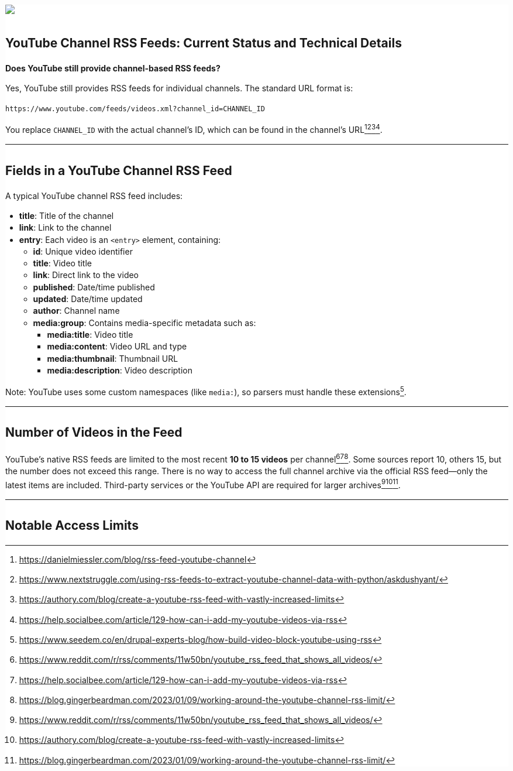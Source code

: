 <img src="https://r2cdn.perplexity.ai/pplx-full-logo-primary-dark%402x.png" class="logo" width="120"/>

## YouTube Channel RSS Feeds: Current Status and Technical Details

**Does YouTube still provide channel-based RSS feeds?**

Yes, YouTube still provides RSS feeds for individual channels. The standard URL format is:

```
https://www.youtube.com/feeds/videos.xml?channel_id=CHANNEL_ID
```

You replace `CHANNEL_ID` with the actual channel’s ID, which can be found in the channel’s URL[^2][^4][^5][^6].

---

## Fields in a YouTube Channel RSS Feed

A typical YouTube channel RSS feed includes:

- **title**: Title of the channel
- **link**: Link to the channel
- **entry**: Each video is an `<entry>` element, containing:
    - **id**: Unique video identifier
    - **title**: Video title
    - **link**: Direct link to the video
    - **published**: Date/time published
    - **updated**: Date/time updated
    - **author**: Channel name
    - **media:group**: Contains media-specific metadata such as:
        - **media:title**: Video title
        - **media:content**: Video URL and type
        - **media:thumbnail**: Thumbnail URL
        - **media:description**: Video description

Note: YouTube uses some custom namespaces (like `media:`), so parsers must handle these extensions[^3].

---

## Number of Videos in the Feed

YouTube’s native RSS feeds are limited to the most recent **10 to 15 videos** per channel[^1][^6][^7]. Some sources report 10, others 15, but the number does not exceed this range. There is no way to access the full channel archive via the official RSS feed—only the latest items are included. Third-party services or the YouTube API are required for larger archives[^1][^5][^7].

---

## Notable Access Limits


[^1]: https://www.reddit.com/r/rss/comments/11w50bn/youtube_rss_feed_that_shows_all_videos/
[^2]: https://danielmiessler.com/blog/rss-feed-youtube-channel
[^3]: https://www.seedem.co/en/drupal-experts-blog/how-build-video-block-youtube-using-rss
[^4]: https://www.nextstruggle.com/using-rss-feeds-to-extract-youtube-channel-data-with-python/askdushyant/
[^5]: https://authory.com/blog/create-a-youtube-rss-feed-with-vastly-increased-limits
[^6]: https://help.socialbee.com/article/129-how-can-i-add-my-youtube-videos-via-rss
[^7]: https://blog.gingerbeardman.com/2023/01/09/working-around-the-youtube-channel-rss-limit/
[^8]: https://help.rss.app/en/articles/10657918-guide-to-pricing-and-feed-limits
[^9]: https://github.com/FreeTubeApp/FreeTube/issues/924
[^10]: https://www.reddit.com/r/youtube/comments/pfwzpq/youtube_blocks_rss_feed_readers_for_making/
[^11]: https://www.youtube.com/watch?v=aE5vGGf0bF8
[^12]: https://javascript.plainenglish.io/create-a-react-rss-feed-app-for-youtube-feeds-69c8cd2dbd46
[^13]: https://rss.app/en/blog/how-to-display-youtube-videos-on-your-website-DYaJm4
[^14]: https://help.podcast.co/en/articles/7942251-youtube-rss-ingestion-overview
[^15]: https://ifttt.com/explore/youtube-rss-with-ifttt
[^16]: https://chuck.is/yt-rss/
[^17]: https://peerlist.io/blog/engineering/how-to-embed-youtube-videos-using-rss-feed
[^18]: https://stackoverflow.com/questions/68849421/rate-limits-on-rss-feeds-youtube
[^19]: https://sila.li/blog/youtube-video-duration-rss-feed/
[^20]: https://www.reddit.com/r/opensource/comments/w8g2uj/how_to_maximize_the_use_of_rss_feed_apps/
[^21]: https://www.reddit.com/r/podcasting/comments/1g49rny/youtube_rss_feed_settingsprocess/
[^22]: https://www.youtube.com/watch?v=mnN_qEXNKeA
[^23]: https://zapier.com/blog/best-rss-feed-reader-apps/
[^24]: https://www.youtube.com/watch?v=m0ijjEWAFac
[^25]: https://www.reddit.com/r/selfhosted/comments/mgnsyg/quicktip_youtube_channels_have_an_rss_feed/
[^26]: https://james.cridland.net/blog/2023/youtube-rss-feeds/
[^27]: https://www.reddit.com/r/podcasting/comments/1gh1xc0/what_rss_field_is_required_for_youtube_to/
[^28]: https://stackoverflow.com/questions/42097068/unusual-traffic-403-error-when-using-youtube-rss-api
[^29]: https://www.reddit.com/r/rss/comments/1aduw8j/did_youtube_killed_its_rss_feature_or_is_there_an/
[^30]: https://stackoverflow.com/questions/12926854/parse-rss-feed-with-unique-elements
[^31]: https://github.com/RSS-Bridge/rss-bridge/issues/891
[^32]: https://rss.app
[^33]: https://www.youtube.com/watch?v=IrHk1u8OuvU
[^34]: https://www.reddit.com/r/rss/comments/1beo171/can_i_replace_youtube_with_rss/
[^35]: https://support.learnworlds.com/support/solutions/articles/12000052043-how-to-get-rss-urls-from-youtube-channels-for-your-daily-news
[^36]: https://rss.feedspot.com/youtube_rss_feeds/
[^37]: https://www.youtube.com/watch?v=g_PKVSlV7O4
[^38]: https://www.youtube.com/watch?v=-C1y68LXKNk
[^39]: https://help.socialbee.com/hc/en-us/articles/29979216655639-How-can-I-add-my-YouTube-videos-via-RSS
[^40]: https://www.youtube.com/watch?v=Av1HD3AIk-E
[^41]: https://www.reddit.com/r/rss/comments/1fbrqef/is_it_possible_to_get_an_rss_feed_for_youtube/
[^42]: https://www.youtube.com/watch?v=phl_ITTyzaQ
[^43]: https://britishpodcastawards.uk/article/1856965/youtube-officially-allows-creators-publish-podcasts-via-rss-feeds
[^44]: https://www.eevblog.com/forum/blog/rss-feed-is-broken-by-rate-limiter/
[^45]: https://www.reddit.com/r/podcasting/comments/1i4fh8x/youtube_rss_failing/
[^46]: https://visualping.io/blog/rss-is-not-working